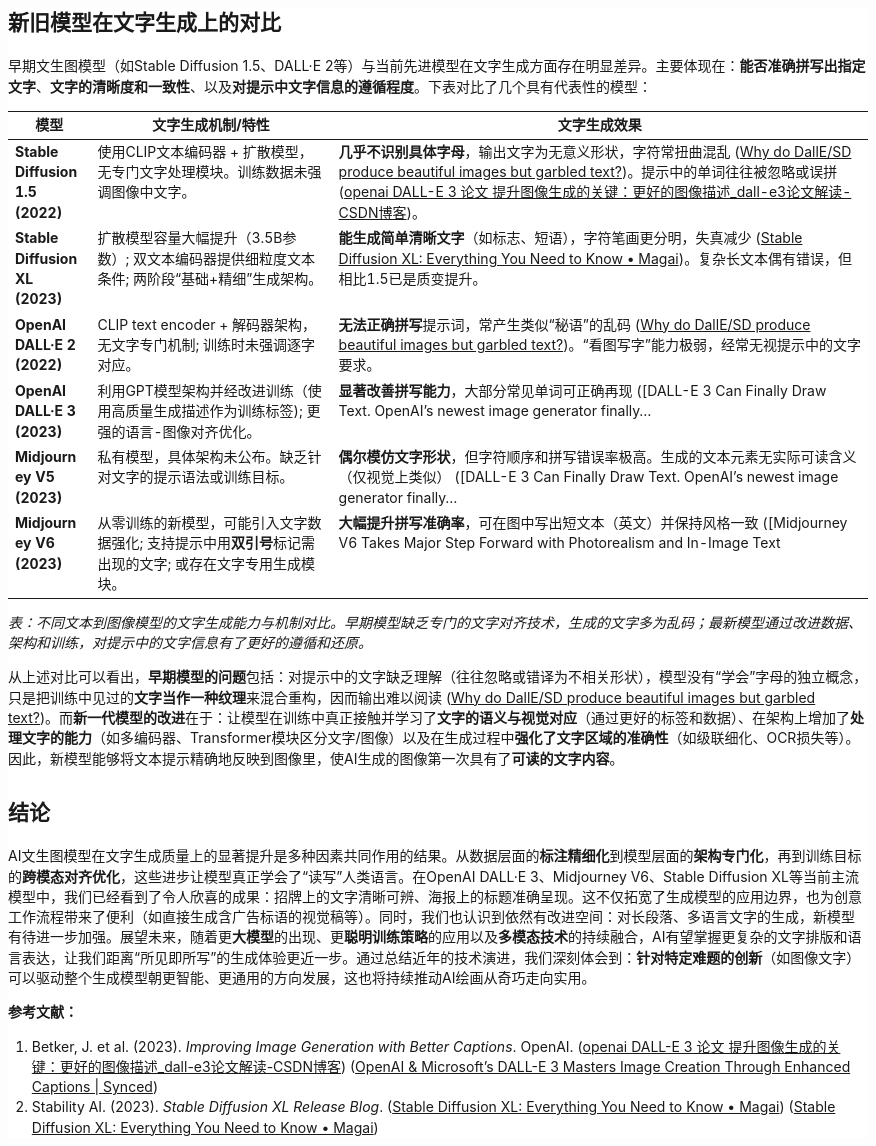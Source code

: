 ## 新旧模型在文字生成上的对比

早期文生图模型（如Stable Diffusion 1.5、DALL·E 2等）与当前先进模型在文字生成方面存在明显差异。主要体现在：**能否准确拼写出指定文字**、**文字的清晰度和一致性**、以及**对提示中文字信息的遵循程度**。下表对比了几个具有代表性的模型：

| **模型** | **文字生成机制/特性** | **文字生成效果** |
| --- | --- | --- |
| **Stable Diffusion 1.5 (2022)** | 使用CLIP文本编码器 + 扩散模型，无专门文字处理模块。训练数据未强调图像中文字。 | **几乎不识别具体字母**，输出文字为无意义形状，字符常扭曲混乱 ([Why do DallE/SD produce beautiful images but garbled text?](https://artificial-intuition.beehiiv.com/p/dalle-diffusion-produce-beautiful-images-garbled-text#:~:text=understandable%20language,Still%2C%20the%20image%20diffusion))。提示中的单词往往被忽略或误拼 ([openai DALL-E 3 论文 提升图像生成的关键：更好的图像描述_dall-e3论文解读-CSDN博客](https://blog.csdn.net/ryo1060732496/article/details/136208154#:~:text=%E6%88%91%E4%BB%AC%E5%B1%95%E7%A4%BA%E4%BA%86%E9%80%9A%E8%BF%87%E8%AE%AD%E7%BB%83%E9%AB%98%E5%BA%A6%E6%8F%8F%E8%BF%B0%E6%80%A7%E7%9A%84%E7%94%9F%E6%88%90%E5%9B%BE%E5%83%8F%E6%A0%87%E9%A2%98%EF%BC%8C%E5%8F%AF%E4%BB%A5%E6%98%BE%E7%9D%80%E6%94%B9%E5%96%84%E6%96%87%E6%9C%AC%E5%88%B0%E5%9B%BE%E5%83%8F%E6%A8%A1%E5%9E%8B%E7%9A%84%E6%8F%90%E7%A4%BA%E8%B7%9F%E9%9A%8F%E8%83%BD%E5%8A%9B%E3%80%82))。 |
| **Stable Diffusion XL (2023)** | 扩散模型容量大幅提升（3.5B参数）; 双文本编码器提供细粒度文本条件; 两阶段“基础+精细”生成架构。 | **能生成简单清晰文字**（如标志、短语），字符笔画更分明，失真减少 ([Stable Diffusion XL: Everything You Need to Know • Magai](https://magai.co/stable-diffusion-xl-1-0/#:~:text=Example%20images%20generated%20by%20SDXL,character%20definitions%20and%20fewer%20distortions))。复杂长文本偶有错误，但相比1.5已是质变提升。 |
| **OpenAI DALL·E 2 (2022)** | CLIP text encoder + 解码器架构，无文字专门机制; 训练时未强调逐字对应。 | **无法正确拼写**提示词，常产生类似“秘语”的乱码 ([Why do DallE/SD produce beautiful images but garbled text?](https://artificial-intuition.beehiiv.com/p/dalle-diffusion-produce-beautiful-images-garbled-text#:~:text=understandable%20language,Still%2C%20the%20image%20diffusion))。“看图写字”能力极弱，经常无视提示中的文字要求。 |
| **OpenAI DALL·E 3 (2023)** | 利用GPT模型架构并经改进训练（使用高质量生成描述作为训练标签); 更强的语言-图像对齐优化。 | **显著改善拼写能力**，大部分常见单词可正确再现 ([DALL-E 3 Can Finally Draw Text. OpenAI’s newest image generator finally… | by David Petrofsky | Medium](https://medium.com/@david.petrofsky/dall-e-3-can-finally-draw-text-2f596db02c9b#:~:text=DALL,in%20claymation))。对提示中的文字要求基本能遵循，实现图文高度对齐 ([OpenAI & Microsoft’s DALL-E 3 Masters Image Creation Through Enhanced Captions | Synced](https://syncedreview.com/2023/10/23/openai-microsofts-dall-e-3-masters-image-creation-through-enhanced-captions/#:~:text=The%20research%20team%20posits%20that,to%20address%20the%20issue%20comprehensively))。 |
| **Midjourney V5 (2023)** | 私有模型，具体架构未公布。缺乏针对文字的提示语法或训练目标。 | **偶尔模仿文字形状**，但字符顺序和拼写错误率极高。生成的文本元素无实际可读含义（仅视觉上类似） ([DALL-E 3 Can Finally Draw Text. OpenAI’s newest image generator finally… | by David Petrofsky | Medium](https://medium.com/@david.petrofsky/dall-e-3-can-finally-draw-text-2f596db02c9b#:~:text=This%20image%20is%20much%20better,it%20was%20going%20for%20there)) ([DALL-E 3 Can Finally Draw Text. OpenAI’s newest image generator finally… | by David Petrofsky | Medium](https://medium.com/@david.petrofsky/dall-e-3-can-finally-draw-text-2f596db02c9b#:~:text=it%E2%80%99s%20missing%20the%20greeting,the%20words%20are%20real%20words))。 |
| **Midjourney V6 (2023)** | 从零训练的新模型，可能引入文字数据强化; 支持提示中用**双引号**标记需出现的文字; 或存在文字专用生成模块。 | **大幅提升拼写准确率**，可在图中写出短文本（英文）并保持风格一致 ([Midjourney V6 Takes Major Step Forward with Photorealism and In-Image Text | No Film School](https://nofilmschool.com/midjourney-v6#:~:text=However%2C%20from%20early%20samples%20of,in%20soon%20after%20as%20well))。普通场景下单词清晰可读，标牌文字基本符合要求。 |

*表：不同文本到图像模型的文字生成能力与机制对比。早期模型缺乏专门的文字对齐技术，生成的文字多为乱码；最新模型通过改进数据、架构和训练，对提示中的文字信息有了更好的遵循和还原。*

从上述对比可以看出，**早期模型的问题**包括：对提示中的文字缺乏理解（往往忽略或错译为不相关形状），模型没有“学会”字母的独立概念，只是把训练中见过的**文字当作一种纹理**来混合重构，因而输出难以阅读 ([Why do DallE/SD produce beautiful images but garbled text?](https://artificial-intuition.beehiiv.com/p/dalle-diffusion-produce-beautiful-images-garbled-text#:~:text=understandable%20language,Still%2C%20the%20image%20diffusion))。而**新一代模型的改进**在于：让模型在训练中真正接触并学习了**文字的语义与视觉对应**（通过更好的标签和数据）、在架构上增加了**处理文字的能力**（如多编码器、Transformer模块区分文字/图像）以及在生成过程中**强化了文字区域的准确性**（如级联细化、OCR损失等）。因此，新模型能够将文本提示精确地反映到图像里，使AI生成的图像第一次具有了**可读的文字内容**。

## 结论

AI文生图模型在文字生成质量上的显著提升是多种因素共同作用的结果。从数据层面的**标注精细化**到模型层面的**架构专门化**，再到训练目标的**跨模态对齐优化**，这些进步让模型真正学会了“读写”人类语言。在OpenAI DALL·E 3、Midjourney V6、Stable Diffusion XL等当前主流模型中，我们已经看到了令人欣喜的成果：招牌上的文字清晰可辨、海报上的标题准确呈现。这不仅拓宽了生成模型的应用边界，也为创意工作流程带来了便利（如直接生成含广告标语的视觉稿等）。同时，我们也认识到依然有改进空间：对长段落、多语言文字的生成，新模型有待进一步加强。展望未来，随着更**大模型**的出现、更**聪明训练策略**的应用以及**多模态技术**的持续融合，AI有望掌握更复杂的文字排版和语言表达，让我们距离“所见即所写”的生成体验更近一步。通过总结近年的技术演进，我们深刻体会到：**针对特定难题的创新**（如图像文字）可以驱动整个生成模型朝更智能、更通用的方向发展，这也将持续推动AI绘画从奇巧走向实用。 

**参考文献：**

1. Betker, J. et al. (2023). *Improving Image Generation with Better Captions*. OpenAI.  ([openai DALL-E 3 论文 提升图像生成的关键：更好的图像描述_dall-e3论文解读-CSDN博客](https://blog.csdn.net/ryo1060732496/article/details/136208154#:~:text=%E6%88%91%E4%BB%AC%E5%B1%95%E7%A4%BA%E4%BA%86%E9%80%9A%E8%BF%87%E8%AE%AD%E7%BB%83%E9%AB%98%E5%BA%A6%E6%8F%8F%E8%BF%B0%E6%80%A7%E7%9A%84%E7%94%9F%E6%88%90%E5%9B%BE%E5%83%8F%E6%A0%87%E9%A2%98%EF%BC%8C%E5%8F%AF%E4%BB%A5%E6%98%BE%E7%9D%80%E6%94%B9%E5%96%84%E6%96%87%E6%9C%AC%E5%88%B0%E5%9B%BE%E5%83%8F%E6%A8%A1%E5%9E%8B%E7%9A%84%E6%8F%90%E7%A4%BA%E8%B7%9F%E9%9A%8F%E8%83%BD%E5%8A%9B%E3%80%82)) ([OpenAI & Microsoft’s DALL-E 3 Masters Image Creation Through Enhanced Captions | Synced](https://syncedreview.com/2023/10/23/openai-microsofts-dall-e-3-masters-image-creation-through-enhanced-captions/#:~:text=The%20research%20team%20posits%20that,to%20address%20the%20issue%20comprehensively))  
2. Stability AI. (2023). *Stable Diffusion XL Release Blog*.  ([Stable Diffusion XL: Everything You Need to Know • Magai](https://magai.co/stable-diffusion-xl-1-0/#:~:text=For%20legibility%2C%20SDXL%E2%80%99s%20two%20separate,based%20details%20with%20higher%20accuracy)) ([Stable Diffusion XL: Everything You Need to Know • Magai](https://magai.co/stable-diffusion-xl-1-0/#:~:text=Example%20images%20generated%20by%20SDXL,character%20definitions%20and%20fewer%20distortions))  